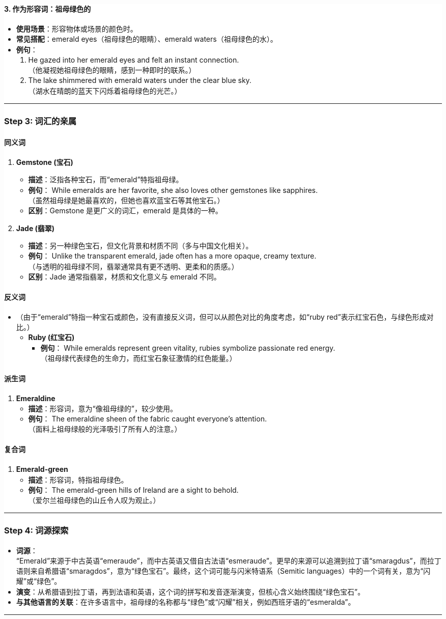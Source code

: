 #### **3. 作为形容词：祖母绿色的**
- **使用场景**：形容物体或场景的颜色时。
- **常见搭配**：emerald eyes（祖母绿色的眼睛）、emerald waters（祖母绿色的水）。
- **例句**：
  1. He gazed into her emerald eyes and felt an instant connection.  
     （他凝视她祖母绿色的眼睛，感到一种即时的联系。）
  2. The lake shimmered with emerald waters under the clear blue sky.  
     （湖水在晴朗的蓝天下闪烁着祖母绿色的光芒。）

---

### **Step 3: 词汇的亲属**

#### **同义词**
1. **Gemstone (宝石)**  
   - **描述**：泛指各种宝石，而“emerald”特指祖母绿。  
   - **例句**： While emeralds are her favorite, she also loves other gemstones like sapphires.  
     （虽然祖母绿是她最喜欢的，但她也喜欢蓝宝石等其他宝石。）  
   - **区别**：Gemstone 是更广义的词汇，emerald 是具体的一种。

2. **Jade (翡翠)**  
   - **描述**：另一种绿色宝石，但文化背景和材质不同（多与中国文化相关）。  
   - **例句**： Unlike the transparent emerald, jade often has a more opaque, creamy texture.  
     （与透明的祖母绿不同，翡翠通常具有更不透明、更柔和的质感。）  
   - **区别**：Jade 通常指翡翠，材质和文化意义与 emerald 不同。

#### **反义词**
- （由于“emerald”特指一种宝石或颜色，没有直接反义词，但可以从颜色对比的角度考虑，如“ruby red”表示红宝石色，与绿色形成对比。）
  - **Ruby (红宝石)**  
    - **例句**： While emeralds represent green vitality, rubies symbolize passionate red energy.  
      （祖母绿代表绿色的生命力，而红宝石象征激情的红色能量。）

#### **派生词**
1. **Emeraldine**  
   - **描述**：形容词，意为“像祖母绿的”，较少使用。  
   - **例句**： The emeraldine sheen of the fabric caught everyone’s attention.  
     （面料上祖母绿般的光泽吸引了所有人的注意。）

#### **复合词**
1. **Emerald-green**  
   - **描述**：形容词，特指祖母绿色。  
   - **例句**： The emerald-green hills of Ireland are a sight to behold.  
     （爱尔兰祖母绿色的山丘令人叹为观止。）

---

### **Step 4: 词源探索**

- **词源**：  
  “Emerald”来源于中古英语“emeraude”，而中古英语又借自古法语“esmeraude”。更早的来源可以追溯到拉丁语“smaragdus”，而拉丁语则来自希腊语“smaragdos”，意为“绿色宝石”。最终，这个词可能与闪米特语系（Semitic languages）中的一个词有关，意为“闪耀”或“绿色”。
- **演变**：从希腊语到拉丁语，再到法语和英语，这个词的拼写和发音逐渐演变，但核心含义始终围绕“绿色宝石”。
- **与其他语言的关联**：在许多语言中，祖母绿的名称都与“绿色”或“闪耀”相关，例如西班牙语的“esmeralda”。

---